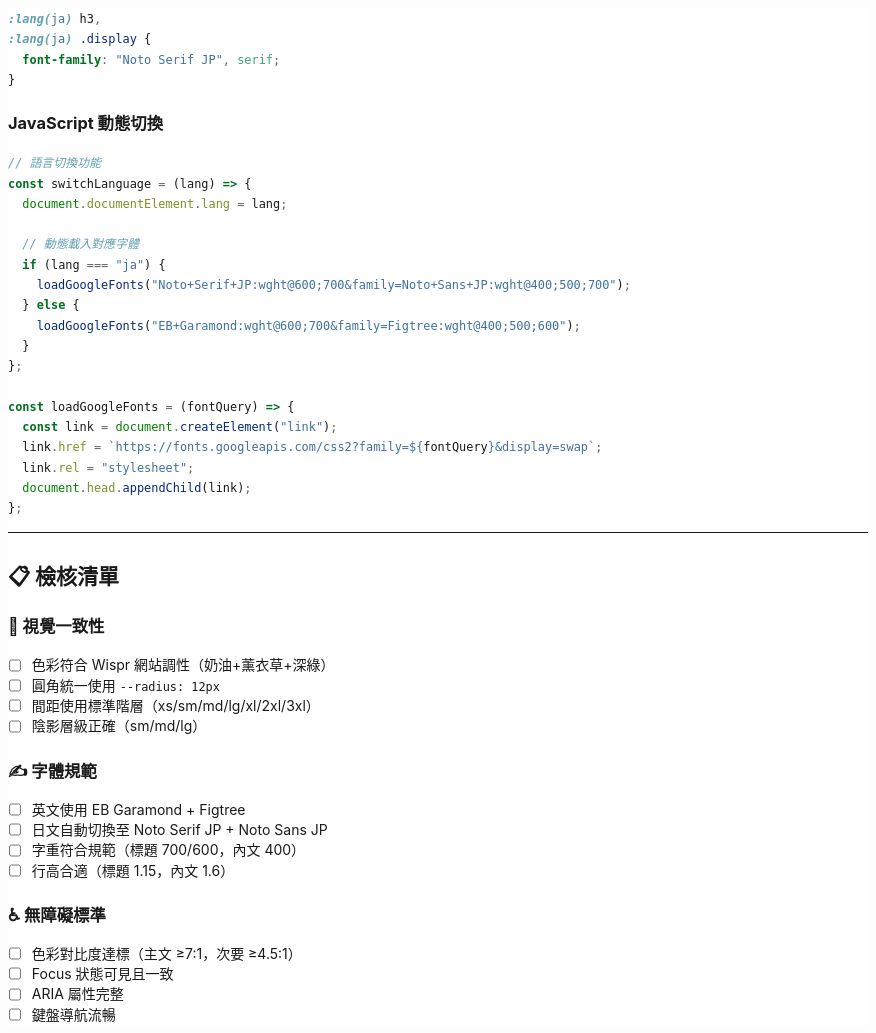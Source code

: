 ```css
:lang(ja) h3,
:lang(ja) .display {
  font-family: "Noto Serif JP", serif;
}
```

### JavaScript 動態切換

```javascript
// 語言切換功能
const switchLanguage = (lang) => {
  document.documentElement.lang = lang;

  // 動態載入對應字體
  if (lang === "ja") {
    loadGoogleFonts("Noto+Serif+JP:wght@600;700&family=Noto+Sans+JP:wght@400;500;700");
  } else {
    loadGoogleFonts("EB+Garamond:wght@600;700&family=Figtree:wght@400;500;600");
  }
};

const loadGoogleFonts = (fontQuery) => {
  const link = document.createElement("link");
  link.href = `https://fonts.googleapis.com/css2?family=${fontQuery}&display=swap`;
  link.rel = "stylesheet";
  document.head.appendChild(link);
};
```

---

## 📋 檢核清單

### 🎨 視覺一致性

- [ ] 色彩符合 Wispr 網站調性（奶油+薰衣草+深綠）
- [ ] 圓角統一使用 `--radius: 12px`
- [ ] 間距使用標準階層（xs/sm/md/lg/xl/2xl/3xl）
- [ ] 陰影層級正確（sm/md/lg）

### ✍️ 字體規範

- [ ] 英文使用 EB Garamond + Figtree
- [ ] 日文自動切換至 Noto Serif JP + Noto Sans JP
- [ ] 字重符合規範（標題 700/600，內文 400）
- [ ] 行高合適（標題 1.15，內文 1.6）

### ♿ 無障礙標準

- [ ] 色彩對比度達標（主文 ≥7:1，次要 ≥4.5:1）
- [ ] Focus 狀態可見且一致
- [ ] ARIA 屬性完整
- [ ] 鍵盤導航流暢
